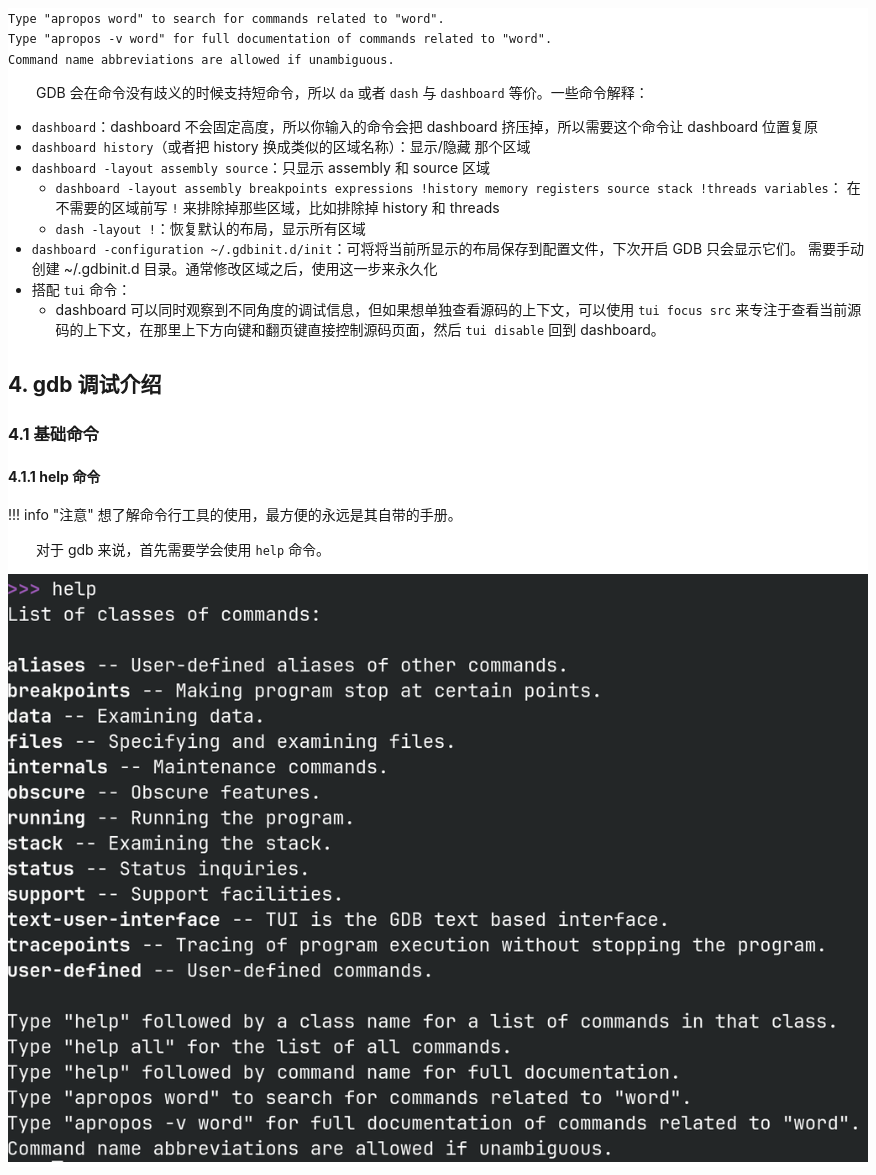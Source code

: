 ```
Type "apropos word" to search for commands related to "word".
Type "apropos -v word" for full documentation of commands related to "word".
Command name abbreviations are allowed if unambiguous.
```

&emsp;&emsp;GDB 会在命令没有歧义的时候支持短命令，所以 `da` 或者 `dash` 与 `dashboard` 等价。一些命令解释：



- `dashboard`：dashboard 不会固定高度，所以你输入的命令会把 dashboard 挤压掉，所以需要这个命令让 dashboard 位置复原
- `dashboard history`（或者把 history 换成类似的区域名称）：显示/隐藏 那个区域
- `dashboard -layout assembly source`：只显示 assembly 和 source 区域
    - `dashboard -layout assembly breakpoints expressions !history memory registers source stack !threads variables`： 在不需要的区域前写 `!` 来排除掉那些区域，比如排除掉 history 和 threads
    - `dash -layout !`：恢复默认的布局，显示所有区域
- `dashboard -configuration ~/.gdbinit.d/init`：可将将当前所显示的布局保存到配置文件，下次开启 GDB 只会显示它们。 需要手动创建 ~/.gdbinit.d 目录。通常修改区域之后，使用这一步来永久化
- 搭配 `tui` 命令：
    - dashboard 可以同时观察到不同角度的调试信息，但如果想单独查看源码的上下文，可以使用 `tui focus src` 来专注于查看当前源码的上下文，在那里上下方向键和翻页键直接控制源码页面，然后 `tui disable` 回到 dashboard。


## 4. gdb 调试介绍


### 4.1 基础命令

#### 4.1.1 help 命令

!!! info "注意"
    想了解命令行工具的使用，最方便的永远是其自带的手册。

&emsp;&emsp;对于 gdb 来说，首先需要学会使用 `help` 命令。

![gdb-help](./gdb.assets/gdb-help-cmd.png)

